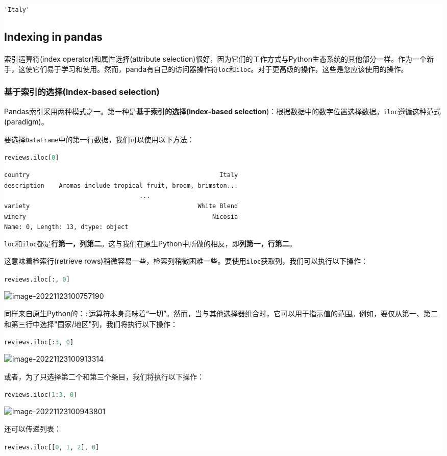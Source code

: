 ```
'Italy'
```

## Indexing in pandas

索引运算符(index operator)和属性选择(attribute selection)很好，因为它们的工作方式与Python生态系统的其他部分一样。作为一个新手，这使它们易于学习和使用。然而，panda有自己的访问器操作符`loc`和`iloc`。对于更高级的操作，这些是您应该使用的操作。

### 基于索引的选择(Index-based selection)

Pandas索引采用两种模式之一。第一种是**基于索引的选择(index-based selection**)：根据数据中的数字位置选择数据。`iloc`遵循这种范式(paradigm)。

要选择`DataFrame`中的第一行数据，我们可以使用以下方法：

```python
reviews.iloc[0]
```

```
country                                                    Italy
description    Aromas include tropical fruit, broom, brimston...
                                     ...                        
variety                                              White Blend
winery                                                   Nicosia
Name: 0, Length: 13, dtype: object
```

`loc`和`iloc`都是**行第一，列第二**。这与我们在原生Python中所做的相反，即**列第一，行第二**。

这意味着检索行(retrieve rows)稍微容易一些，检索列稍微困难一些。要使用`iloc`获取列，我们可以执行以下操作：

```python
reviews.iloc[:, 0]
```

![image-20221123100757190](C:\Users\Myste\AppData\Roaming\Typora\typora-user-images\image-20221123100757190.png)

同样来自原生Python的：`:`运算符本身意味着“一切”。然而，当与其他选择器组合时，它可以用于指示值的范围。例如，要仅从第一、第二和第三行中选择"国家/地区"列，我们将执行以下操作：

```python
reviews.iloc[:3, 0]
```

![image-20221123100913314](C:\Users\Myste\AppData\Roaming\Typora\typora-user-images\image-20221123100913314.png)

或者，为了只选择第二个和第三个条目，我们将执行以下操作：

```python
reviews.iloc[1:3, 0]
```

![image-20221123100943801](C:\Users\Myste\AppData\Roaming\Typora\typora-user-images\image-20221123100943801.png)

还可以传递列表：

```python
reviews.iloc[[0, 1, 2], 0]
```
